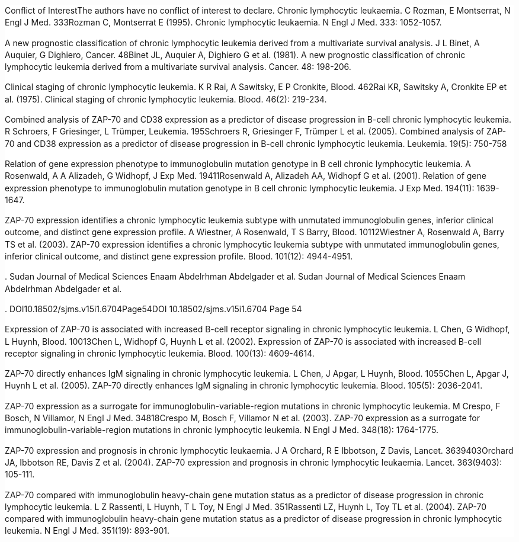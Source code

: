 
Conflict of InterestThe authors have no conflict of interest to declare.
Chronic lymphocytic leukaemia. C Rozman, E Montserrat, N Engl J Med. 333Rozman C, Montserrat E (1995). Chronic lymphocytic leukaemia. N Engl J Med. 333: 1052-1057.

A new prognostic classification of chronic lymphocytic leukemia derived from a multivariate survival analysis. J L Binet, A Auquier, G Dighiero, Cancer. 48Binet JL, Auquier A, Dighiero G et al. (1981). A new prognostic classification of chronic lymphocytic leukemia derived from a multivariate survival analysis. Cancer. 48: 198-206.

Clinical staging of chronic lymphocytic leukemia. K R Rai, A Sawitsky, E P Cronkite, Blood. 462Rai KR, Sawitsky A, Cronkite EP et al. (1975). Clinical staging of chronic lymphocytic leukemia. Blood. 46(2): 219-234.

Combined analysis of ZAP-70 and CD38 expression as a predictor of disease progression in B-cell chronic lymphocytic leukemia. R Schroers, F Griesinger, L Trümper, Leukemia. 195Schroers R, Griesinger F, Trümper L et al. (2005). Combined analysis of ZAP-70 and CD38 expression as a predictor of disease progression in B-cell chronic lymphocytic leukemia. Leukemia. 19(5): 750-758

Relation of gene expression phenotype to immunoglobulin mutation genotype in B cell chronic lymphocytic leukemia. A Rosenwald, A A Alizadeh, G Widhopf, J Exp Med. 19411Rosenwald A, Alizadeh AA, Widhopf G et al. (2001). Relation of gene expression phenotype to immunoglobulin mutation genotype in B cell chronic lymphocytic leukemia. J Exp Med. 194(11): 1639-1647.

ZAP-70 expression identifies a chronic lymphocytic leukemia subtype with unmutated immunoglobulin genes, inferior clinical outcome, and distinct gene expression profile. A Wiestner, A Rosenwald, T S Barry, Blood. 10112Wiestner A, Rosenwald A, Barry TS et al. (2003). ZAP-70 expression identifies a chronic lymphocytic leukemia subtype with unmutated immunoglobulin genes, inferior clinical outcome, and distinct gene expression profile. Blood. 101(12): 4944-4951.

. Sudan Journal of Medical Sciences Enaam Abdelrhman Abdelgader et al. Sudan Journal of Medical Sciences Enaam Abdelrhman Abdelgader et al.

. DOI10.18502/sjms.v15i1.6704Page54DOI 10.18502/sjms.v15i1.6704 Page 54

Expression of ZAP-70 is associated with increased B-cell receptor signaling in chronic lymphocytic leukemia. L Chen, G Widhopf, L Huynh, Blood. 10013Chen L, Widhopf G, Huynh L et al. (2002). Expression of ZAP-70 is associated with increased B-cell receptor signaling in chronic lymphocytic leukemia. Blood. 100(13): 4609-4614.

ZAP-70 directly enhances IgM signaling in chronic lymphocytic leukemia. L Chen, J Apgar, L Huynh, Blood. 1055Chen L, Apgar J, Huynh L et al. (2005). ZAP-70 directly enhances IgM signaling in chronic lymphocytic leukemia. Blood. 105(5): 2036-2041.

ZAP-70 expression as a surrogate for immunoglobulin-variable-region mutations in chronic lymphocytic leukemia. M Crespo, F Bosch, N Villamor, N Engl J Med. 34818Crespo M, Bosch F, Villamor N et al. (2003). ZAP-70 expression as a surrogate for immunoglobulin-variable-region mutations in chronic lymphocytic leukemia. N Engl J Med. 348(18): 1764-1775.

ZAP-70 expression and prognosis in chronic lymphocytic leukaemia. J A Orchard, R E Ibbotson, Z Davis, Lancet. 3639403Orchard JA, Ibbotson RE, Davis Z et al. (2004). ZAP-70 expression and prognosis in chronic lymphocytic leukaemia. Lancet. 363(9403): 105-111.

ZAP-70 compared with immunoglobulin heavy-chain gene mutation status as a predictor of disease progression in chronic lymphocytic leukemia. L Z Rassenti, L Huynh, T L Toy, N Engl J Med. 351Rassenti LZ, Huynh L, Toy TL et al. (2004). ZAP-70 compared with immunoglobulin heavy-chain gene mutation status as a predictor of disease progression in chronic lymphocytic leukemia. N Engl J Med. 351(19): 893-901.
